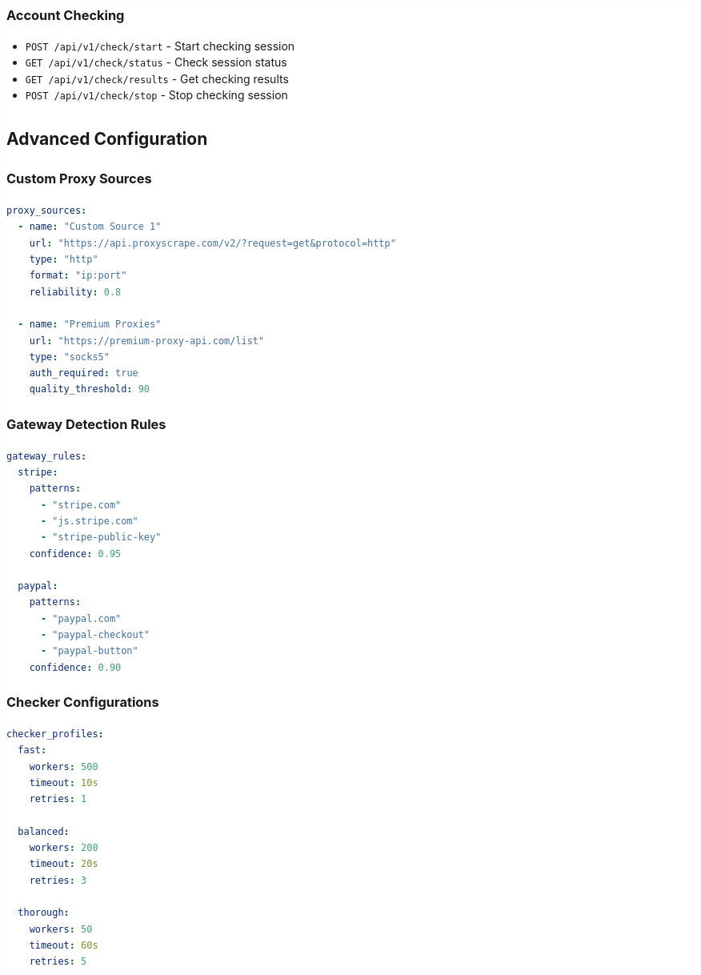 ### Account Checking
- `POST /api/v1/check/start` - Start checking session
- `GET /api/v1/check/status` - Check session status
- `GET /api/v1/check/results` - Get checking results
- `POST /api/v1/check/stop` - Stop checking session

## Advanced Configuration

### Custom Proxy Sources
```yaml
proxy_sources:
  - name: "Custom Source 1"
    url: "https://api.proxyscrape.com/v2/?request=get&protocol=http"
    type: "http"
    format: "ip:port"
    reliability: 0.8
  
  - name: "Premium Proxies"
    url: "https://premium-proxy-api.com/list"
    type: "socks5"
    auth_required: true
    quality_threshold: 90
```

### Gateway Detection Rules
```yaml
gateway_rules:
  stripe:
    patterns:
      - "stripe.com"
      - "js.stripe.com"
      - "stripe-public-key"
    confidence: 0.95
    
  paypal:
    patterns:
      - "paypal.com"
      - "paypal-checkout"
      - "paypal-button"
    confidence: 0.90
```

### Checker Configurations
```yaml
checker_profiles:
  fast:
    workers: 500
    timeout: 10s
    retries: 1
    
  balanced:
    workers: 200
    timeout: 20s
    retries: 3
    
  thorough:
    workers: 50
    timeout: 60s
    retries: 5
```
